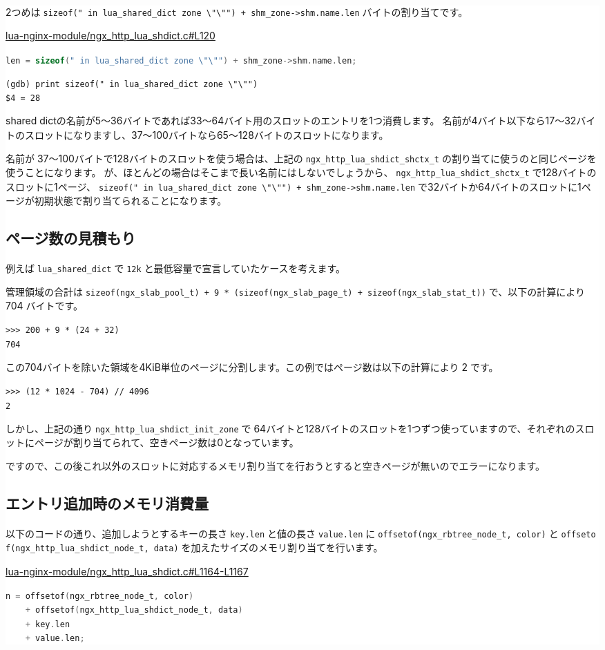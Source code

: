 2つめは `sizeof(" in lua_shared_dict zone \"\"") + shm_zone->shm.name.len` バイトの割り当てです。

[lua-nginx-module/ngx_http_lua_shdict.c#L120](https://github.com/openresty/lua-nginx-module/blob/bf14723e4e7749c989134c029742185db1c78255/src/ngx_http_lua_shdict.c#L120)

```c
len = sizeof(" in lua_shared_dict zone \"\"") + shm_zone->shm.name.len;
```

```text
(gdb) print sizeof(" in lua_shared_dict zone \"\"")
$4 = 28
```

shared dictの名前が5〜36バイトであれば33〜64バイト用のスロットのエントリを1つ消費します。
名前が4バイト以下なら17〜32バイトのスロットになりますし、37〜100バイトなら65〜128バイトのスロットになります。 

名前が 37〜100バイトで128バイトのスロットを使う場合は、上記の `ngx_http_lua_shdict_shctx_t` の割り当てに使うのと同じページを使うことになります。
が、ほとんどの場合はそこまで長い名前にはしないでしょうから、 `ngx_http_lua_shdict_shctx_t` で128バイトのスロットに1ページ、 `sizeof(" in lua_shared_dict zone \"\"") + shm_zone->shm.name.len` で32バイトか64バイトのスロットに1ページが初期状態で割り当てられることになります。


## ページ数の見積もり

例えば `lua_shared_dict` で `12k` と最低容量で宣言していたケースを考えます。

管理領域の合計は
`sizeof(ngx_slab_pool_t) + 9 * (sizeof(ngx_slab_page_t) + sizeof(ngx_slab_stat_t))`
で、以下の計算により 704 バイトです。

```text
>>> 200 + 9 * (24 + 32)
704
```

この704バイトを除いた領域を4KiB単位のページに分割します。この例ではページ数は以下の計算により 2 です。

```text
>>> (12 * 1024 - 704) // 4096
2
```

しかし、上記の通り `ngx_http_lua_shdict_init_zone` で 64バイトと128バイトのスロットを1つずつ使っていますので、それぞれのスロットにページが割り当てられて、空きページ数は0となっています。

ですので、この後これ以外のスロットに対応するメモリ割り当てを行おうとすると空きページが無いのでエラーになります。

## エントリ追加時のメモリ消費量

以下のコードの通り、追加しようとするキーの長さ `key.len` と値の長さ `value.len` に
`offsetof(ngx_rbtree_node_t, color)` と `offsetof(ngx_http_lua_shdict_node_t, data)` を加えたサイズのメモリ割り当てを行います。

[lua-nginx-module/ngx_http_lua_shdict.c#L1164-L1167](https://github.com/openresty/lua-nginx-module/blob/97fbeb0bef1aa85e758210d58063376de8eaed31/src/ngx_http_lua_shdict.c#L1164-L1167)

```c
n = offsetof(ngx_rbtree_node_t, color)
    + offsetof(ngx_http_lua_shdict_node_t, data)
    + key.len
    + value.len;
```
